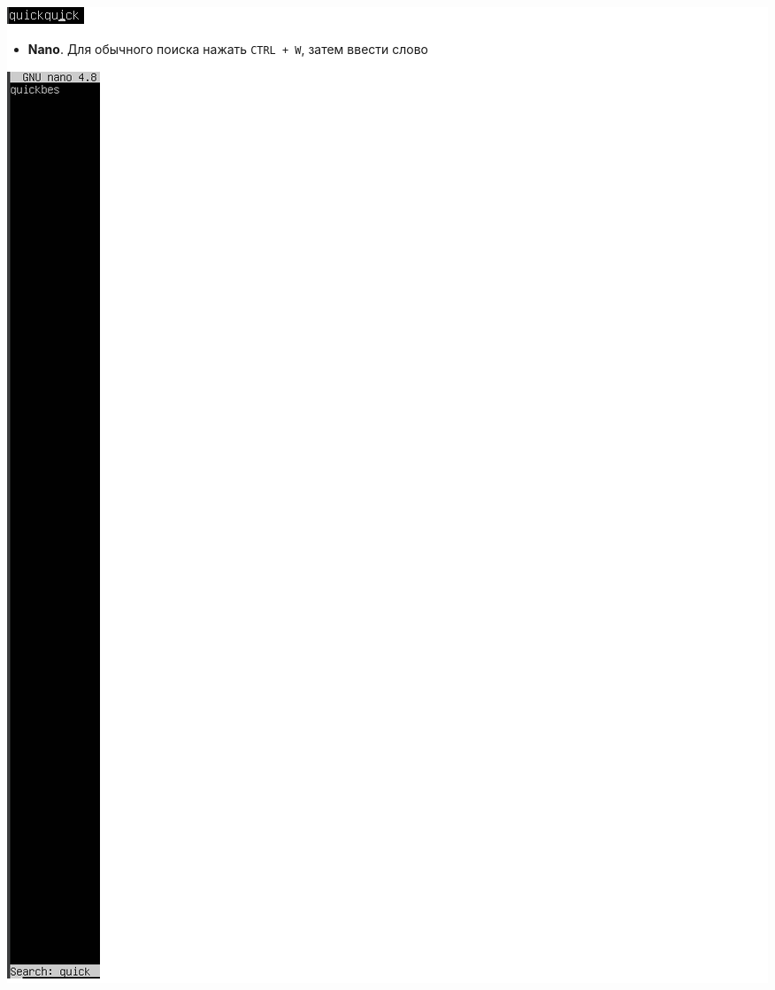 ![img41.png](Screenshots/img41.png)


* **Nano**. Для обычного поиска нажать `CTRL + W`, затем ввести слово

![img42.png](Screenshots/img42.png)
